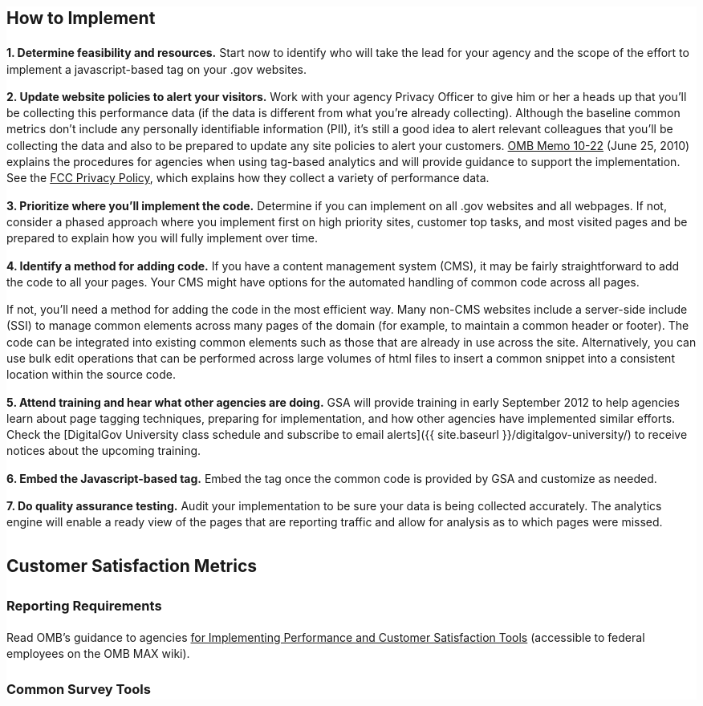 ## How to Implement

**1. Determine feasibility and resources.** Start now to identify who will take the lead for your agency and the scope of the effort to implement a javascript-based tag on your .gov websites.

**2. Update website policies to alert your visitors.** Work with your agency Privacy Officer to give him or her a heads up that you’ll be collecting this performance data (if the data is different from what you’re already collecting). Although the baseline common metrics don’t include any personally identifiable information (PII), it’s still a good idea to alert relevant colleagues that you’ll be collecting the data and also to be prepared to update any site policies to alert your customers. [OMB Memo 10-22](https://obamawhitehouse.archives.gov/sites/default/files/omb/assets/memoranda_2010/m10-22.pdf) (June 25, 2010) explains the procedures for agencies when using tag-based analytics and will provide guidance to support the implementation. See the [FCC Privacy Policy](http://www.fcc.gov/encyclopedia/privacy-policy), which explains how they collect a variety of performance data.

**3. Prioritize where you’ll implement the code.** Determine if you can implement on all .gov websites and all webpages. If not, consider a phased approach where you implement first on high priority sites, customer top tasks, and most visited pages and be prepared to explain how you will fully implement over time.

**4. Identify a method for adding code.** If you have a content management system (CMS), it may be fairly straightforward to add the code to all your pages. Your CMS might have options for the automated handling of common code across all pages.

If not, you’ll need a method for adding the code in the most efficient way. Many non-CMS websites include a server-side include (SSI) to manage common elements across many pages of the domain (for example, to maintain a common header or footer). The code can be integrated into existing common elements such as those that are already in use across the site. Alternatively, you can use bulk edit operations that can be performed across large volumes of html files to insert a common snippet into a consistent location within the source code.

**5. Attend training and hear what other agencies are doing.** GSA will provide training in early September 2012 to help agencies learn about page tagging techniques, preparing for implementation, and how other agencies have implemented similar efforts. Check the [DigitalGov University class schedule and subscribe to email alerts]({{ site.baseurl }}/digitalgov-university/) to receive notices about the upcoming training.

**6. Embed the Javascript-based tag.** Embed the tag once the common code is provided by GSA and customize as needed.

**7. Do quality assurance testing.** Audit your implementation to be sure your data is being collected accurately. The analytics engine will enable a ready view of the pages that are reporting traffic and allow for analysis as to which pages were missed.

## Customer Satisfaction Metrics

### Reporting Requirements

Read OMB&#8217;s guidance to agencies [for Implementing Performance and Customer Satisfaction Tools](https://max.omb.gov/community/download/attachments/636161243/8_2_DGS_Implementation_Instructions_v_final.docx?version=1&modificationDate=1350935840136) (accessible to federal employees on the OMB MAX wiki).

### Common Survey Tools
